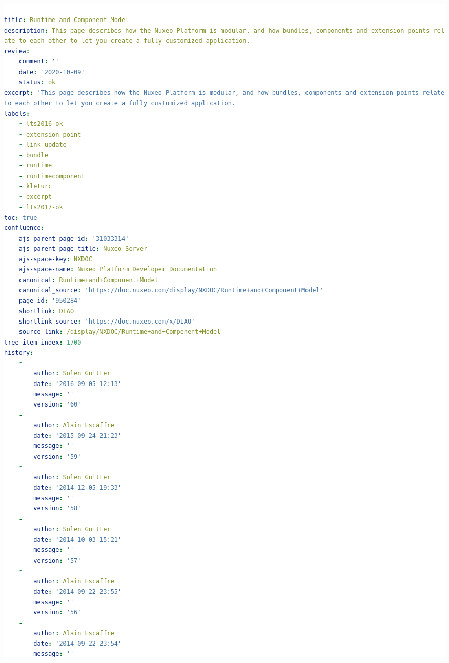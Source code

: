 ```yaml
---
title: Runtime and Component Model
description: This page describes how the Nuxeo Platform is modular, and how bundles, components and extension points relate to each other to let you create a fully customized application.
review:
    comment: ''
    date: '2020-10-09'
    status: ok
excerpt: 'This page describes how the Nuxeo Platform is modular, and how bundles, components and extension points relate to each other to let you create a fully customized application.'
labels:
    - lts2016-ok
    - extension-point
    - link-update
    - bundle
    - runtime
    - runtimecomponent
    - kleturc
    - excerpt
    - lts2017-ok
toc: true
confluence:
    ajs-parent-page-id: '31033314'
    ajs-parent-page-title: Nuxeo Server
    ajs-space-key: NXDOC
    ajs-space-name: Nuxeo Platform Developer Documentation
    canonical: Runtime+and+Component+Model
    canonical_source: 'https://doc.nuxeo.com/display/NXDOC/Runtime+and+Component+Model'
    page_id: '950284'
    shortlink: DIAO
    shortlink_source: 'https://doc.nuxeo.com/x/DIAO'
    source_link: /display/NXDOC/Runtime+and+Component+Model
tree_item_index: 1700
history:
    -
        author: Solen Guitter
        date: '2016-09-05 12:13'
        message: ''
        version: '60'
    -
        author: Alain Escaffre
        date: '2015-09-24 21:23'
        message: ''
        version: '59'
    -
        author: Solen Guitter
        date: '2014-12-05 19:33'
        message: ''
        version: '58'
    -
        author: Solen Guitter
        date: '2014-10-03 15:21'
        message: ''
        version: '57'
    -
        author: Alain Escaffre
        date: '2014-09-22 23:55'
        message: ''
        version: '56'
    -
        author: Alain Escaffre
        date: '2014-09-22 23:54'
        message: ''
```